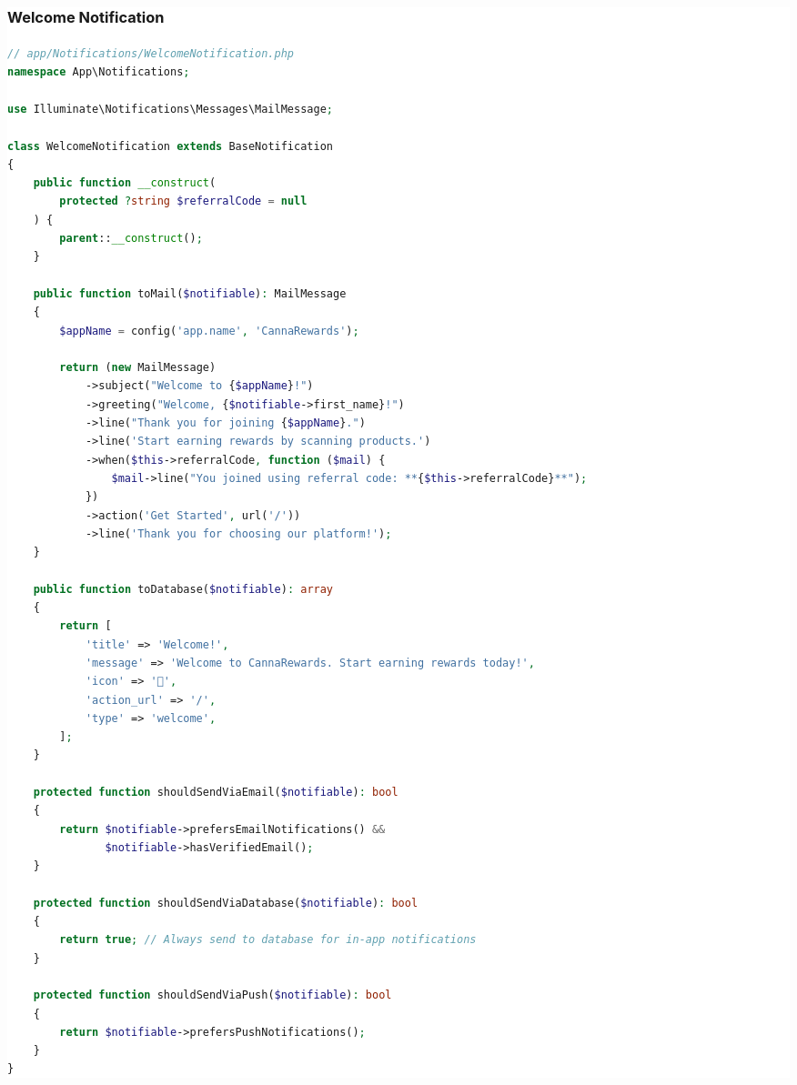 ### Welcome Notification
```php
// app/Notifications/WelcomeNotification.php
namespace App\Notifications;

use Illuminate\Notifications\Messages\MailMessage;

class WelcomeNotification extends BaseNotification
{
    public function __construct(
        protected ?string $referralCode = null
    ) {
        parent::__construct();
    }
    
    public function toMail($notifiable): MailMessage
    {
        $appName = config('app.name', 'CannaRewards');
        
        return (new MailMessage)
            ->subject("Welcome to {$appName}!")
            ->greeting("Welcome, {$notifiable->first_name}!")
            ->line("Thank you for joining {$appName}.")
            ->line('Start earning rewards by scanning products.')
            ->when($this->referralCode, function ($mail) {
                $mail->line("You joined using referral code: **{$this->referralCode}**");
            })
            ->action('Get Started', url('/'))
            ->line('Thank you for choosing our platform!');
    }
    
    public function toDatabase($notifiable): array
    {
        return [
            'title' => 'Welcome!',
            'message' => 'Welcome to CannaRewards. Start earning rewards today!',
            'icon' => '🎉',
            'action_url' => '/',
            'type' => 'welcome',
        ];
    }
    
    protected function shouldSendViaEmail($notifiable): bool
    {
        return $notifiable->prefersEmailNotifications() && 
               $notifiable->hasVerifiedEmail();
    }
    
    protected function shouldSendViaDatabase($notifiable): bool
    {
        return true; // Always send to database for in-app notifications
    }
    
    protected function shouldSendViaPush($notifiable): bool
    {
        return $notifiable->prefersPushNotifications();
    }
}
```
